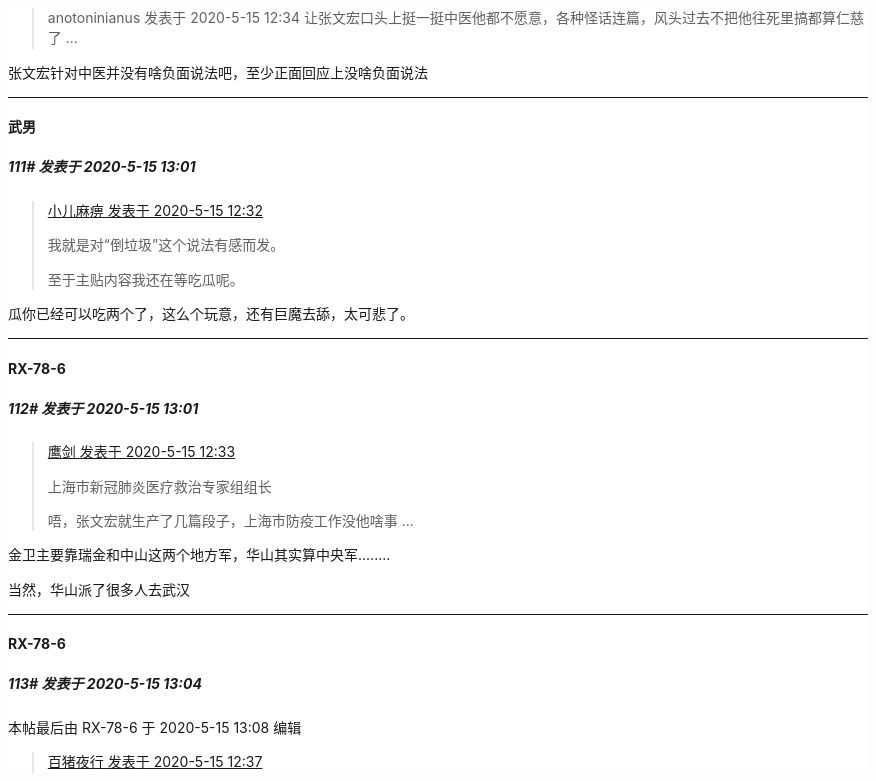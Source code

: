

<blockquote>anotoninianus 发表于 2020-5-15 12:34
让张文宏口头上挺一挺中医他都不愿意，各种怪话连篇，风头过去不把他往死里搞都算仁慈了 ...</blockquote>
张文宏针对中医并没有啥负面说法吧，至少正面回应上没啥负面说法







-----

####  武男  
##### 111#       发表于 2020-5-15 13:01



<blockquote><a href="httphttps://bbs.saraba1st.com/2b/forum.php?mod=redirect&amp;goto=findpost&amp;pid=47427248&amp;ptid=1935091" target="_blank">小儿麻痹 发表于 2020-5-15 12:32</a>

我就是对“倒垃圾”这个说法有感而发。


至于主贴内容我还在等吃瓜呢。</blockquote>
瓜你已经可以吃两个了，这么个玩意，还有巨魔去舔，太可悲了。







-----

####  RX-78-6  
##### 112#       发表于 2020-5-15 13:01



<blockquote><a href="httphttps://bbs.saraba1st.com/2b/forum.php?mod=redirect&amp;goto=findpost&amp;pid=47427267&amp;ptid=1935091" target="_blank">鹰剑 发表于 2020-5-15 12:33</a>

上海市新冠肺炎医疗救治专家组组长

唔，张文宏就生产了几篇段子，上海市防疫工作没他啥事 ...</blockquote>
金卫主要靠瑞金和中山这两个地方军，华山其实算中央军........


当然，华山派了很多人去武汉








-----

####  RX-78-6  
##### 113#       发表于 2020-5-15 13:04



 本帖最后由 RX-78-6 于 2020-5-15 13:08 编辑 
<blockquote><a href="httphttps://bbs.saraba1st.com/2b/forum.php?mod=redirect&amp;goto=findpost&amp;pid=47427320&amp;ptid=1935091" target="_blank">百猪夜行 发表于 2020-5-15 12:37</a>
